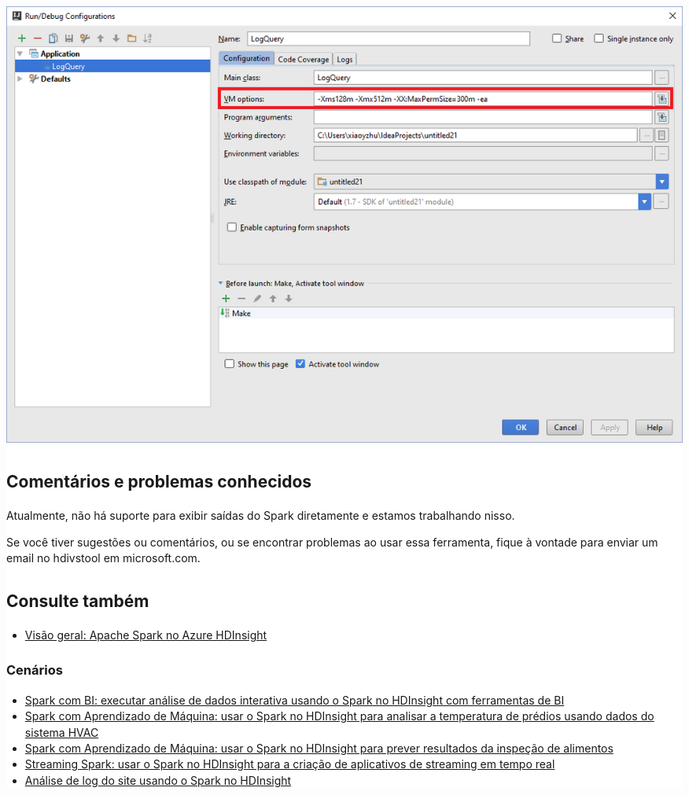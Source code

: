 ![Resultado da execução local do Aplicativo Spark](./media/hdinsight-apache-spark-intellij-tool-plugin/change-heap-size.png)

## <a name="feedback-known-issues"></a>Comentários e problemas conhecidos
Atualmente, não há suporte para exibir saídas do Spark diretamente e estamos trabalhando nisso.

Se você tiver sugestões ou comentários, ou se encontrar problemas ao usar essa ferramenta, fique à vontade para enviar um email no hdivstool em microsoft.com.

## <a name="a-nameseealsoasee-also"></a><a name="seealso"></a>Consulte também
* [Visão geral: Apache Spark no Azure HDInsight](hdinsight-apache-spark-overview.md)

### <a name="scenarios"></a>Cenários
* [Spark com BI: executar análise de dados interativa usando o Spark no HDInsight com ferramentas de BI](hdinsight-apache-spark-use-bi-tools.md)
* [Spark com Aprendizado de Máquina: usar o Spark no HDInsight para analisar a temperatura de prédios usando dados do sistema HVAC](hdinsight-apache-spark-ipython-notebook-machine-learning.md)
* [Spark com Aprendizado de Máquina: usar o Spark no HDInsight para prever resultados da inspeção de alimentos](hdinsight-apache-spark-machine-learning-mllib-ipython.md)
* [Streaming Spark: usar o Spark no HDInsight para a criação de aplicativos de streaming em tempo real](hdinsight-apache-spark-eventhub-streaming.md)
* [Análise de log do site usando o Spark no HDInsight](hdinsight-apache-spark-custom-library-website-log-analysis.md)
